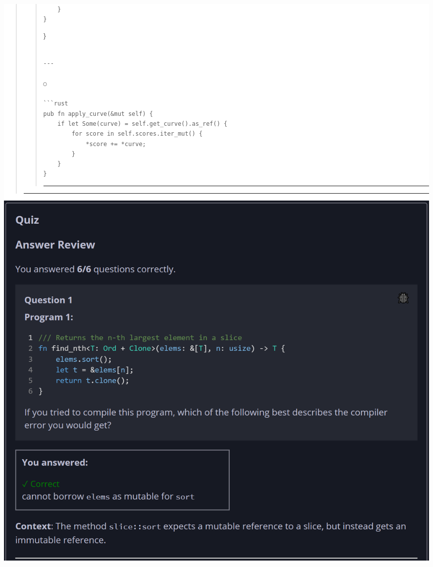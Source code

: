 > >         }
> >     }
> > }
> > ```
> > 
> > ---
> >
> > ○ 
> > 
> > ```rust
> > pub fn apply_curve(&mut self) {
> >     if let Some(curve) = self.get_curve().as_ref() {
> >         for score in self.scores.iter_mut() {
> >             *score += *curve;
> >         }
> >     }
> > }
> > ```
> > 
> > ---
> >
> ---

![image](../additional-files/images/quiz_1004_1.png)